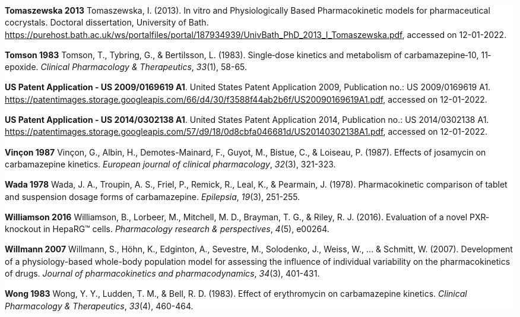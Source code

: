 **Tomaszewska 2013** Tomaszewska, I. (2013). In vitro and Physiologically Based Pharmacokinetic models for pharmaceutical cocrystals. Doctoral dissertation, University of Bath. https://purehost.bath.ac.uk/ws/portalfiles/portal/187934939/UnivBath_PhD_2013_I_Tomaszewska.pdf, accessed on 12-01-2022.

**Tomson 1983** Tomson, T., Tybring, G., & Bertilsson, L. (1983). Single‐dose kinetics and metabolism of carbamazepine‐10, 11‐epoxide. *Clinical Pharmacology & Therapeutics*, *33*(1), 58-65.

**US Patent Application - US 2009/0169619 A1**. United States Patent Application 2009, Publication no.: US 2009/0169619 A1. https://patentimages.storage.googleapis.com/66/d4/30/f3588f44ab2b6f/US20090169619A1.pdf, accessed on 12-01-2022.

**US Patent Application - US 2014/0302138 A1**. United States Patent Application 2014, Publication no.: US 2014/0302138 A1. https://patentimages.storage.googleapis.com/57/d9/18/0d8cbfa046681d/US20140302138A1.pdf, accessed on 12-01-2022.

**Vinçon 1987** Vinçon, G., Albin, H., Demotes-Mainard, F., Guyot, M., Bistue, C., & Loiseau, P. (1987). Effects of josamycin on carbamazepine kinetics. *European journal of clinical pharmacology*, *32*(3), 321-323.

**Wada 1978** Wada, J. A., Troupin, A. S., Friel, P., Remick, R., Leal, K., & Pearmain, J. (1978). Pharmacokinetic comparison of tablet and suspension dosage forms of carbamazepine. *Epilepsia*, *19*(3), 251-255.

**Williamson 2016** Williamson, B., Lorbeer, M., Mitchell, M. D., Brayman, T. G., & Riley, R. J. (2016). Evaluation of a novel PXR‐knockout in HepaRG™ cells. *Pharmacology research & perspectives*, *4*(5), e00264.

**Willmann 2007** Willmann, S., Höhn, K., Edginton, A., Sevestre, M., Solodenko, J., Weiss, W., ... & Schmitt, W. (2007). Development of a physiology-based whole-body population model for assessing the influence of individual variability on the pharmacokinetics of drugs. *Journal of pharmacokinetics and pharmacodynamics*, *34*(3), 401-431.

**Wong 1983** Wong, Y. Y., Ludden, T. M., & Bell, R. D. (1983). Effect of erythromycin on carbamazepine kinetics. *Clinical Pharmacology & Therapeutics*, *33*(4), 460-464.




